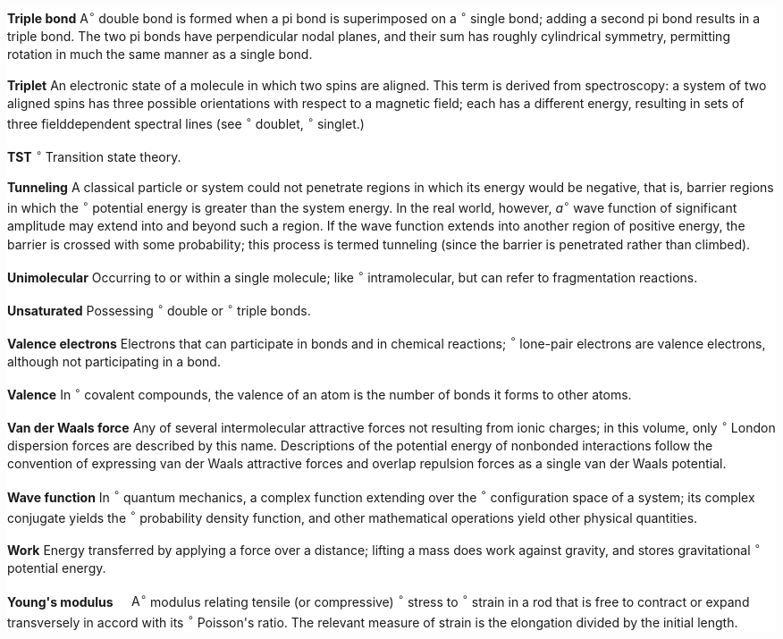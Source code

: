**Triple bond** $\mathrm{A}^{\circ}$ double bond is formed when a pi bond is superimposed on a ${ }^{\circ}$ single bond; adding a second pi bond results in a triple bond. The two pi bonds have perpendicular nodal planes, and their sum has roughly cylindrical symmetry, permitting rotation in much the same manner as a single bond.

**Triplet** An electronic state of a molecule in which two spins are aligned. This term is derived from spectroscopy: a system of two aligned spins has three possible orientations with respect to a magnetic field; each has a different energy, resulting in sets of three fielddependent spectral lines (see ${ }^{\circ}$ doublet, ${ }^{\circ}$ singlet.)

**TST** ${ }^{\circ}$ Transition state theory.

**Tunneling** A classical particle or system could not penetrate regions in which its energy would be negative, that is, barrier regions in which the ${ }^{\circ}$ potential energy is greater than the system energy. In the real world, however, $a^{\circ}$ wave function of significant amplitude may extend into and beyond such a region. If the wave function extends into another region of positive energy, the barrier is crossed with some probability; this process is termed tunneling (since the barrier is penetrated rather than climbed).

**Unimolecular** Occurring to or within a single molecule; like ${ }^{\circ}$ intramolecular, but can refer to fragmentation reactions.

**Unsaturated** Possessing ${ }^{\circ}$ double or ${ }^{\circ}$ triple bonds.

**Valence electrons** Electrons that can participate in bonds and in chemical reactions; ${ }^{\circ}$ lone-pair electrons are valence electrons, although not participating in a bond.

**Valence** In ${ }^{\circ}$ covalent compounds, the valence of an atom is the number of bonds it forms to other atoms.

**Van der Waals force** Any of several intermolecular attractive forces not resulting from ionic charges; in this volume, only ${ }^{\circ}$ London dispersion forces are described by this name. Descriptions of the potential energy of nonbonded interactions follow the convention of expressing van der Waals attractive forces and overlap repulsion forces as a single van der Waals potential.

**Wave function** In ${ }^{\circ}$ quantum mechanics, a complex function extending over the ${ }^{\circ}$ configuration space of a system; its complex conjugate yields the ${ }^{\circ}$ probability density function, and other mathematical operations yield other physical quantities.

**Work** Energy transferred by applying a force over a distance; lifting a mass does work against gravity, and stores gravitational ${ }^{\circ}$ potential energy.

**Young's modulus** $\quad \mathrm{A}^{\circ}$ modulus relating tensile (or compressive) ${ }^{\circ}$ stress to ${ }^{\circ}$ strain in a rod that is free to contract or expand transversely in accord with its ${ }^{\circ}$ Poisson's ratio. The relevant measure of strain is the elongation divided by the initial length.

[^50]: This system is modeled on Atkins (1974).
[^51]: Some textbooks state a slightly weaker form: a reaction that converts perfect crystals at absolute zero into other perfect crystals at absolute zero results in no change in entropy. This is essentially equivalent.